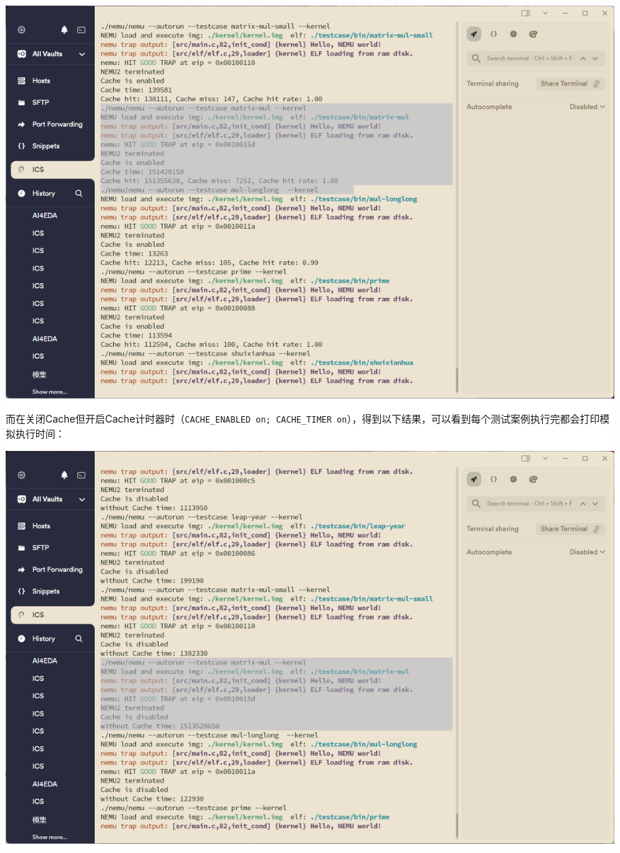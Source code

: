 ![1716143000834](image/PA3-1-report/1716143000834.png)

而在关闭Cache但开启Cache计时器时（`CACHE_ENABLED on; CACHE_TIMER on`），得到以下结果，可以看到每个测试案例执行完都会打印模拟执行时间：

![1716143016155](image/PA3-1-report/1716143016155.png)
